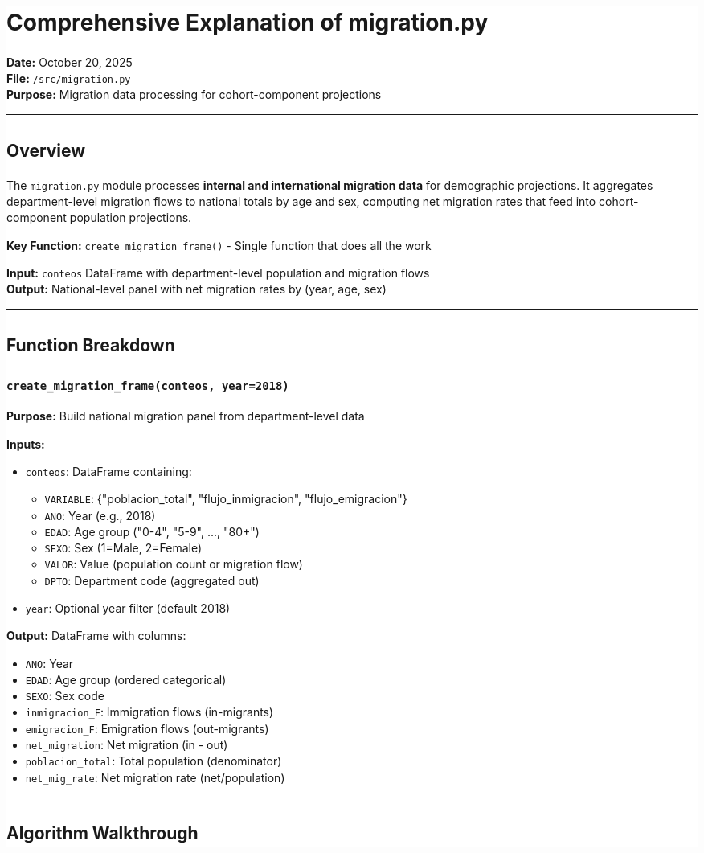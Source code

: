 # Comprehensive Explanation of migration.py

**Date:** October 20, 2025  
**File:** `/src/migration.py`  
**Purpose:** Migration data processing for cohort-component projections

---

## Overview

The `migration.py` module processes **internal and international migration data** for demographic projections. It aggregates department-level migration flows to national totals by age and sex, computing net migration rates that feed into cohort-component population projections.

**Key Function:** `create_migration_frame()` - Single function that does all the work

**Input:** `conteos` DataFrame with department-level population and migration flows  
**Output:** National-level panel with net migration rates by (year, age, sex)

---

## Function Breakdown

### `create_migration_frame(conteos, year=2018)`

**Purpose:** Build national migration panel from department-level data

**Inputs:**
- `conteos`: DataFrame containing:
  - `VARIABLE`: {"poblacion_total", "flujo_inmigracion", "flujo_emigracion"}
  - `ANO`: Year (e.g., 2018)
  - `EDAD`: Age group ("0-4", "5-9", ..., "80+")
  - `SEXO`: Sex (1=Male, 2=Female)
  - `VALOR`: Value (population count or migration flow)
  - `DPTO`: Department code (aggregated out)

- `year`: Optional year filter (default 2018)

**Output:** DataFrame with columns:
- `ANO`: Year
- `EDAD`: Age group (ordered categorical)
- `SEXO`: Sex code
- `inmigracion_F`: Immigration flows (in-migrants)
- `emigracion_F`: Emigration flows (out-migrants)
- `net_migration`: Net migration (in - out)
- `poblacion_total`: Total population (denominator)
- `net_mig_rate`: Net migration rate (net/population)

---

## Algorithm Walkthrough
